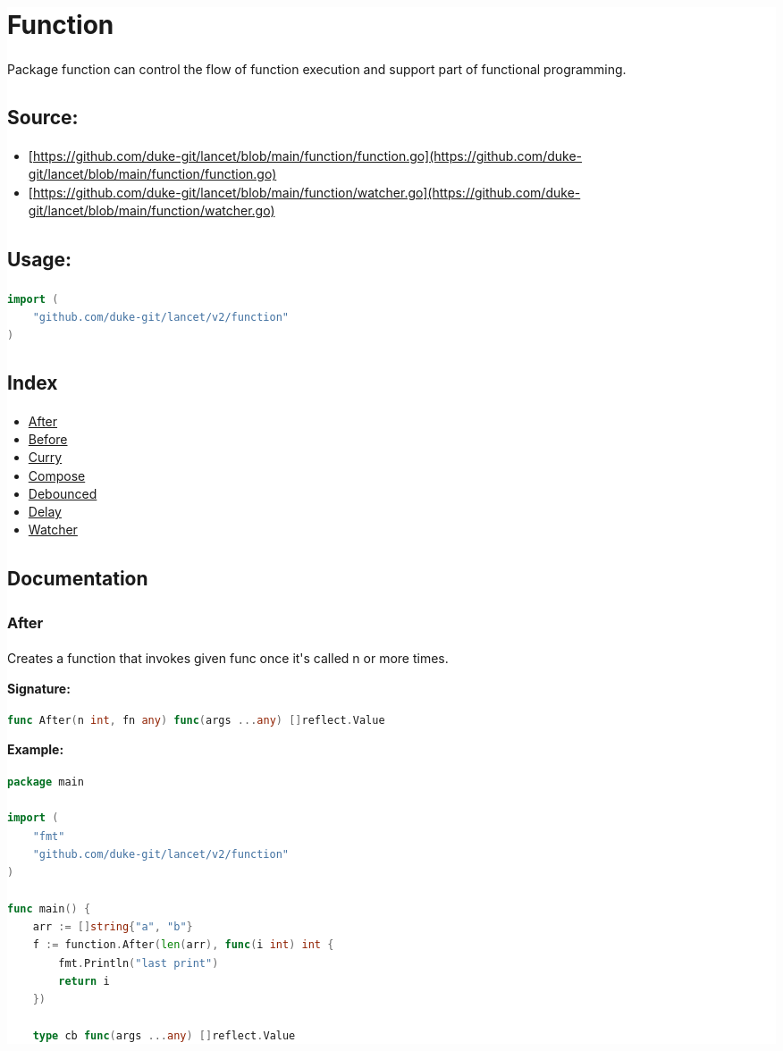 # Function
Package function can control the flow of function execution and support part of functional programming.

<div STYLE="page-break-after: always;"></div>

## Source:

- [https://github.com/duke-git/lancet/blob/main/function/function.go](https://github.com/duke-git/lancet/blob/main/function/function.go)
- [https://github.com/duke-git/lancet/blob/main/function/watcher.go](https://github.com/duke-git/lancet/blob/main/function/watcher.go)

<div STYLE="page-break-after: always;"></div>

## Usage:
```go
import (
    "github.com/duke-git/lancet/v2/function"
)
```

<div STYLE="page-break-after: always;"></div>

## Index
- [After](#After)
- [Before](#Before)
- [Curry](#Curry)
- [Compose](#Compose)
- [Debounced](#Debounced)
- [Delay](#Delay)
- [Watcher](#Watcher)

<div STYLE="page-break-after: always;"></div>

## Documentation



### <span id="After">After</span>
<p>Creates a function that invokes given func once it's called n or more times.</p>

<b>Signature:</b>

```go
func After(n int, fn any) func(args ...any) []reflect.Value
```
<b>Example:</b>

```go
package main

import (
    "fmt"
    "github.com/duke-git/lancet/v2/function"
)

func main() {
	arr := []string{"a", "b"}
	f := function.After(len(arr), func(i int) int {
		fmt.Println("last print")
		return i
	})

	type cb func(args ...any) []reflect.Value
```